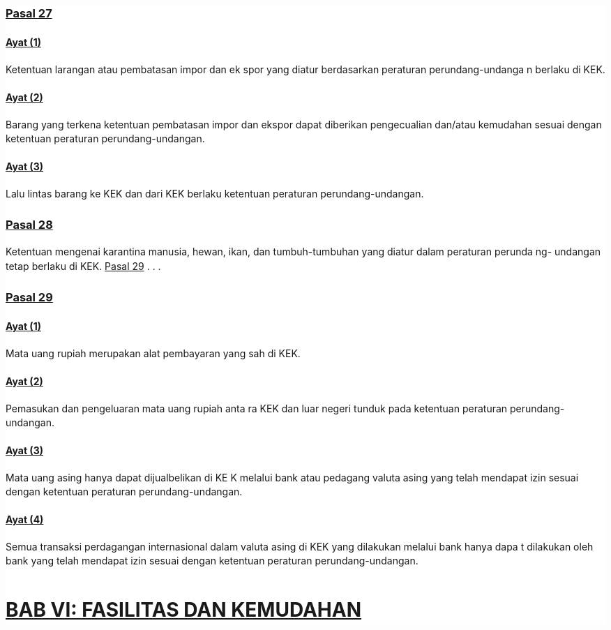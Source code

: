 ### [Pasal 27](http://example.org/legal/peraturan/uu/2009/39/pasal/0027)

#### [Ayat (1)](http://example.org/legal/peraturan/uu/2009/39/pasal/0027/versi/20091014/ayat/0001)
Ketentuan larangan atau pembatasan impor dan ek spor yang diatur berdasarkan peraturan perundang-undanga n berlaku di KEK.

#### [Ayat (2)](http://example.org/legal/peraturan/uu/2009/39/pasal/0027/versi/20091014/ayat/0002)
Barang yang terkena ketentuan pembatasan impor dan ekspor dapat diberikan pengecualian dan/atau kemudahan sesuai dengan ketentuan peraturan perundang-undangan.

#### [Ayat (3)](http://example.org/legal/peraturan/uu/2009/39/pasal/0027/versi/20091014/ayat/0003)
Lalu lintas barang ke KEK dan dari KEK berlaku ketentuan peraturan perundang-undangan.


### [Pasal 28](http://example.org/legal/peraturan/uu/2009/39/pasal/0028)
Ketentuan mengenai karantina manusia, hewan, ikan, dan tumbuh-tumbuhan yang diatur dalam peraturan perunda ng- undangan tetap berlaku di KEK. [Pasal 29](http://example.org/legal/peraturan/uu/2009/39/pasal/0029) . . .


### [Pasal 29](http://example.org/legal/peraturan/uu/2009/39/pasal/0029)

#### [Ayat (1)](http://example.org/legal/peraturan/uu/2009/39/pasal/0029/versi/20091014/ayat/0001)
Mata uang rupiah merupakan alat pembayaran yang sah di KEK.

#### [Ayat (2)](http://example.org/legal/peraturan/uu/2009/39/pasal/0029/versi/20091014/ayat/0002)
Pemasukan dan pengeluaran mata uang rupiah anta ra KEK dan luar negeri tunduk pada ketentuan peraturan perundang-undangan.

#### [Ayat (3)](http://example.org/legal/peraturan/uu/2009/39/pasal/0029/versi/20091014/ayat/0003)
Mata uang asing hanya dapat dijualbelikan di KE K melalui bank atau pedagang valuta asing yang telah mendapat izin sesuai dengan ketentuan peraturan perundang-undangan.

#### [Ayat (4)](http://example.org/legal/peraturan/uu/2009/39/pasal/0029/versi/20091014/ayat/0004)
Semua transaksi perdagangan internasional dalam valuta asing di KEK yang dilakukan melalui bank hanya dapa t dilakukan oleh bank yang telah mendapat izin sesuai dengan ketentuan peraturan perundang-undangan.
 


# [BAB VI: FASILITAS DAN KEMUDAHAN](http://example.org/legal/peraturan/uu/2009/39/bab/0006)
